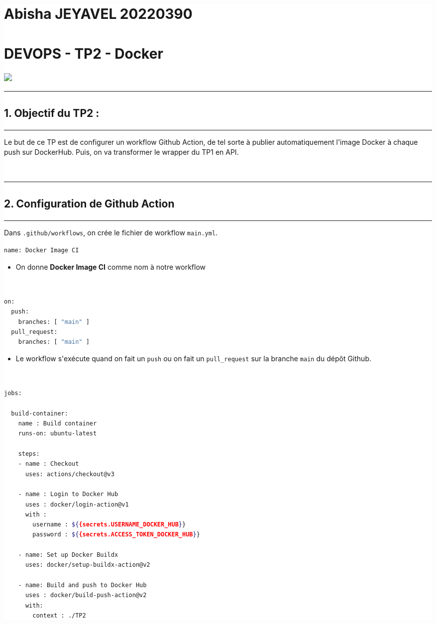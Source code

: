 # Abisha JEYAVEL 20220390

# DEVOPS - TP2 - Docker

<img src="https://debest.fr/images/g/i/t/h/u/github-actions-dockerhub-f95c800d.png?g-dca45b00" width=800>

---
## 1. Objectif du TP2 : 
---

Le but de ce TP est de configurer un workflow Github Action, de tel sorte à publier automatiquement l'image Docker à chaque push sur DockerHub. Puis, on va transformer le wrapper du TP1 en API. 

<br/>

---
## 2. Configuration de Github Action
---
Dans ```.github/workflows```, on crée le fichier de workflow ```main.yml```. 

```bash
name: Docker Image CI
```
- On donne **Docker Image CI** comme nom à notre workflow

<br/>

```bash
on:
  push:
    branches: [ "main" ]
  pull_request:
    branches: [ "main" ]
```
- Le workflow s'exécute quand on fait un ```push``` ou on fait un ```pull_request``` sur la branche ```main``` du dépôt Github. 

<br/>

```bash
jobs:

  build-container:
    name : Build container
    runs-on: ubuntu-latest

    steps:
    - name : Checkout
      uses: actions/checkout@v3

    - name : Login to Docker Hub 
      uses : docker/login-action@v1
      with :
        username : ${{secrets.USERNAME_DOCKER_HUB}}
        password : ${{secrets.ACCESS_TOKEN_DOCKER_HUB}}

    - name: Set up Docker Buildx
      uses: docker/setup-buildx-action@v2

    - name: Build and push to Docker Hub
      uses : docker/build-push-action@v2
      with:
        context : ./TP2
```